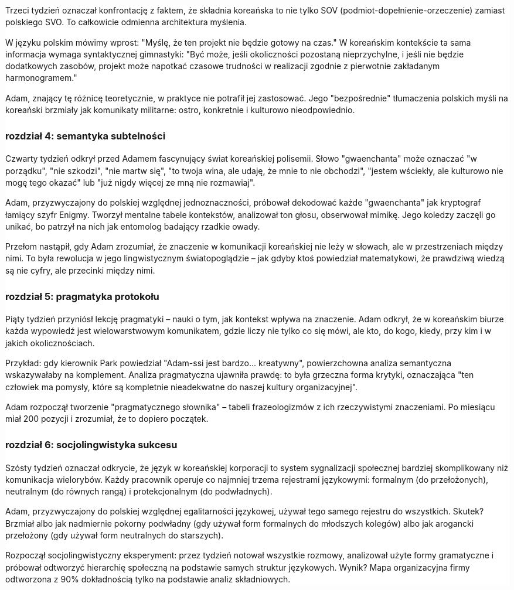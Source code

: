 Trzeci tydzień oznaczał konfrontację z faktem, że składnia koreańska to nie tylko SOV (podmiot-dopełnienie-orzeczenie) zamiast polskiego SVO. To całkowicie odmienna architektura myślenia.

W języku polskim mówimy wprost: "Myślę, że ten projekt nie będzie gotowy na czas." W koreańskim kontekście ta sama informacja wymaga syntaktycznej gimnastyki: "Być może, jeśli okoliczności pozostaną nieprzychylne, i jeśli nie będzie dodatkowych zasobów, projekt może napotkać czasowe trudności w realizacji zgodnie z pierwotnie zakładanym harmonogramem."

Adam, znający tę różnicę teoretycznie, w praktyce nie potrafił jej zastosować. Jego "bezpośrednie" tłumaczenia polskich myśli na koreański brzmiały jak komunikaty militarne: ostro, konkretnie i kulturowo nieodpowiednio.

### rozdział 4: semantyka subtelności

Czwarty tydzień odkrył przed Adamem fascynujący świat koreańskiej polisemii. Słowo "gwaenchanta" może oznaczać "w porządku", "nie szkodzi", "nie martw się", "to twoja wina, ale udaję, że mnie to nie obchodzi", "jestem wściekły, ale kulturowo nie mogę tego okazać" lub "już nigdy więcej ze mną nie rozmawiaj".

Adam, przyzwyczajony do polskiej względnej jednoznaczności, próbował dekodować każde "gwaenchanta" jak kryptograf łamiący szyfr Enigmy. Tworzył mentalne tabele kontekstów, analizował ton głosu, obserwował mimikę. Jego koledzy zaczęli go unikać, bo patrzył na nich jak entomolog badający rzadkie owady.

Przełom nastąpił, gdy Adam zrozumiał, że znaczenie w komunikacji koreańskiej nie leży w słowach, ale w przestrzeniach między nimi. To była rewolucja w jego lingwistycznym światopoglądzie – jak gdyby ktoś powiedział matematykowi, że prawdziwą wiedzą są nie cyfry, ale przecinki między nimi.

### rozdział 5: pragmatyka protokołu

Piąty tydzień przyniósł lekcję pragmatyki – nauki o tym, jak kontekst wpływa na znaczenie. Adam odkrył, że w koreańskim biurze każda wypowiedź jest wielowarstwowym komunikatem, gdzie liczy nie tylko co się mówi, ale kto, do kogo, kiedy, przy kim i w jakich okolicznościach.

Przykład: gdy kierownik Park powiedział "Adam-ssi jest bardzo... kreatywny", powierzchowna analiza semantyczna wskazywałaby na komplement. Analiza pragmatyczna ujawniła prawdę: to była grzeczna forma krytyki, oznaczająca "ten człowiek ma pomysły, które są kompletnie nieadekwatne do naszej kultury organizacyjnej".

Adam rozpoczął tworzenie "pragmatycznego słownika" – tabeli frazeologizmów z ich rzeczywistymi znaczeniami. Po miesiącu miał 200 pozycji i zrozumiał, że to dopiero początek.

### rozdział 6: socjolingwistyka sukcesu

Szósty tydzień oznaczał odkrycie, że język w koreańskiej korporacji to system sygnalizacji społecznej bardziej skomplikowany niż komunikacja wielorybów. Każdy pracownik operuje co najmniej trzema rejestrami językowymi: formalnym (do przełożonych), neutralnym (do równych rangą) i protekcjonalnym (do podwładnych).

Adam, przyzwyczajony do polskiej względnej egalitarności językowej, używał tego samego rejestru do wszystkich. Skutek? Brzmiał albo jak nadmiernie pokorny podwładny (gdy używał form formalnych do młodszych kolegów) albo jak arogancki przełożony (gdy używał form neutralnych do starszych).

Rozpoczął socjolingwistyczny eksperyment: przez tydzień notował wszystkie rozmowy, analizował użyte formy gramatyczne i próbował odtworzyć hierarchię społeczną na podstawie samych struktur językowych. Wynik? Mapa organizacyjna firmy odtworzona z 90% dokładnością tylko na podstawie analiz składniowych.
